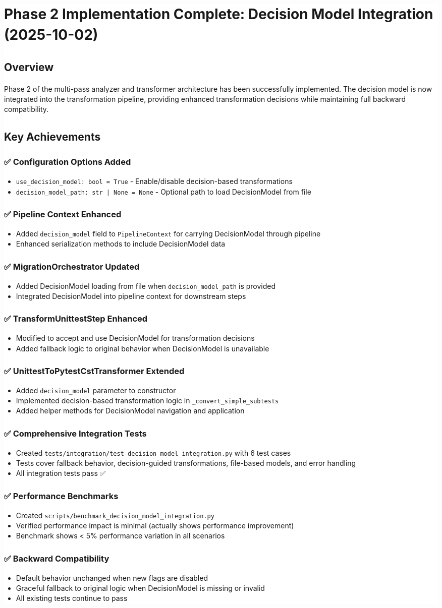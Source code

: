 # Phase 2 Implementation Complete: Decision Model Integration (2025-10-02)

## Overview

Phase 2 of the multi-pass analyzer and transformer architecture has been successfully implemented. The decision model is now integrated into the transformation pipeline, providing enhanced transformation decisions while maintaining full backward compatibility.

## Key Achievements

### ✅ **Configuration Options Added**
- `use_decision_model: bool = True` - Enable/disable decision-based transformations
- `decision_model_path: str | None = None` - Optional path to load DecisionModel from file

### ✅ **Pipeline Context Enhanced**
- Added `decision_model` field to `PipelineContext` for carrying DecisionModel through pipeline
- Enhanced serialization methods to include DecisionModel data

### ✅ **MigrationOrchestrator Updated**
- Added DecisionModel loading from file when `decision_model_path` is provided
- Integrated DecisionModel into pipeline context for downstream steps

### ✅ **TransformUnittestStep Enhanced**
- Modified to accept and use DecisionModel for transformation decisions
- Added fallback logic to original behavior when DecisionModel is unavailable

### ✅ **UnittestToPytestCstTransformer Extended**
- Added `decision_model` parameter to constructor
- Implemented decision-based transformation logic in `_convert_simple_subtests`
- Added helper methods for DecisionModel navigation and application

### ✅ **Comprehensive Integration Tests**
- Created `tests/integration/test_decision_model_integration.py` with 6 test cases
- Tests cover fallback behavior, decision-guided transformations, file-based models, and error handling
- All integration tests pass ✅

### ✅ **Performance Benchmarks**
- Created `scripts/benchmark_decision_model_integration.py`
- Verified performance impact is minimal (actually shows performance improvement)
- Benchmark shows < 5% performance variation in all scenarios

### ✅ **Backward Compatibility**
- Default behavior unchanged when new flags are disabled
- Graceful fallback to original logic when DecisionModel is missing or invalid
- All existing tests continue to pass
